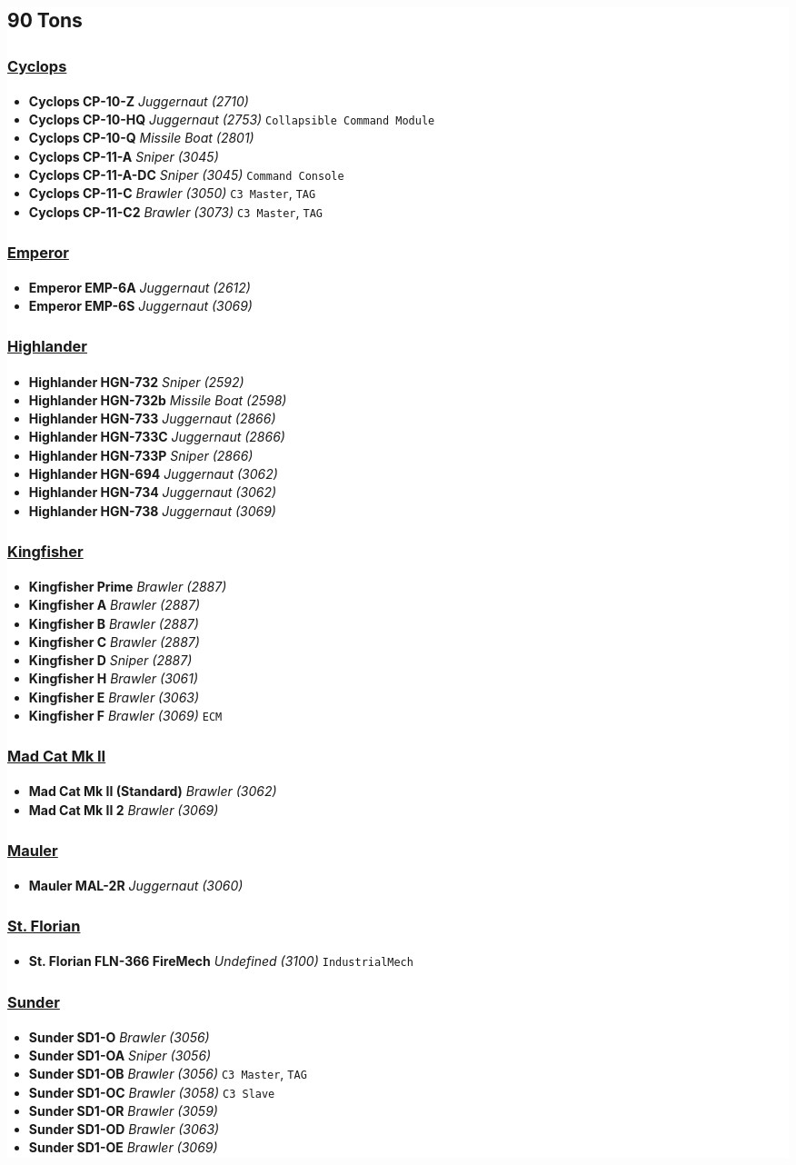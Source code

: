 ## 90 Tons

### [Cyclops](../../mechs/cyclops.md)
- **Cyclops CP-10-Z** *Juggernaut (2710)*
- **Cyclops CP-10-HQ** *Juggernaut (2753)* `Collapsible Command Module`
- **Cyclops CP-10-Q** *Missile Boat (2801)*
- **Cyclops CP-11-A** *Sniper (3045)*
- **Cyclops CP-11-A-DC** *Sniper (3045)* `Command Console`
- **Cyclops CP-11-C** *Brawler (3050)* `C3 Master`, `TAG`
- **Cyclops CP-11-C2** *Brawler (3073)* `C3 Master`, `TAG`

### [Emperor](../../mechs/emperor.md)
- **Emperor EMP-6A** *Juggernaut (2612)*
- **Emperor EMP-6S** *Juggernaut (3069)*

### [Highlander](../../mechs/highlander.md)
- **Highlander HGN-732** *Sniper (2592)*
- **Highlander HGN-732b** *Missile Boat (2598)*
- **Highlander HGN-733** *Juggernaut (2866)*
- **Highlander HGN-733C** *Juggernaut (2866)*
- **Highlander HGN-733P** *Sniper (2866)*
- **Highlander HGN-694** *Juggernaut (3062)*
- **Highlander HGN-734** *Juggernaut (3062)*
- **Highlander HGN-738** *Juggernaut (3069)*

### [Kingfisher](../../mechs/kingfisher.md)
- **Kingfisher  Prime** *Brawler (2887)*
- **Kingfisher  A** *Brawler (2887)*
- **Kingfisher  B** *Brawler (2887)*
- **Kingfisher  C** *Brawler (2887)*
- **Kingfisher  D** *Sniper (2887)*
- **Kingfisher  H** *Brawler (3061)*
- **Kingfisher  E** *Brawler (3063)*
- **Kingfisher  F** *Brawler (3069)* `ECM`

### [Mad Cat Mk II](../../mechs/mad_cat_mk_ii.md)
- **Mad Cat Mk II (Standard)** *Brawler (3062)*
- **Mad Cat Mk II 2** *Brawler (3069)*

### [Mauler](../../mechs/mauler.md)
- **Mauler MAL-2R** *Juggernaut (3060)*

### [St. Florian](../../mechs/st._florian.md)
- **St. Florian FLN-366 FireMech** *Undefined (3100)* `IndustrialMech`

### [Sunder](../../mechs/sunder.md)
- **Sunder  SD1-O** *Brawler (3056)*
- **Sunder  SD1-OA** *Sniper (3056)*
- **Sunder  SD1-OB** *Brawler (3056)* `C3 Master`, `TAG`
- **Sunder  SD1-OC** *Brawler (3058)* `C3 Slave`
- **Sunder  SD1-OR** *Brawler (3059)*
- **Sunder  SD1-OD** *Brawler (3063)*
- **Sunder  SD1-OE** *Brawler (3069)*
